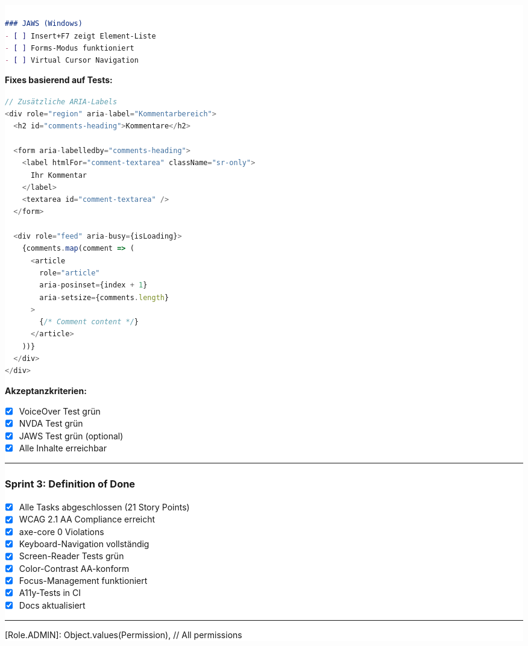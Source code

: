 ```markdown

### JAWS (Windows)
- [ ] Insert+F7 zeigt Element-Liste
- [ ] Forms-Modus funktioniert
- [ ] Virtual Cursor Navigation
```

**Fixes basierend auf Tests:**

```typescript
// Zusätzliche ARIA-Labels
<div role="region" aria-label="Kommentarbereich">
  <h2 id="comments-heading">Kommentare</h2>

  <form aria-labelledby="comments-heading">
    <label htmlFor="comment-textarea" className="sr-only">
      Ihr Kommentar
    </label>
    <textarea id="comment-textarea" />
  </form>

  <div role="feed" aria-busy={isLoading}>
    {comments.map(comment => (
      <article
        role="article"
        aria-posinset={index + 1}
        aria-setsize={comments.length}
      >
        {/* Comment content */}
      </article>
    ))}
  </div>
</div>
```

**Akzeptanzkriterien:**
- [x] VoiceOver Test grün
- [x] NVDA Test grün
- [x] JAWS Test grün (optional)
- [x] Alle Inhalte erreichbar

---

### Sprint 3: Definition of Done

- [x] Alle Tasks abgeschlossen (21 Story Points)
- [x] WCAG 2.1 AA Compliance erreicht
- [x] axe-core 0 Violations
- [x] Keyboard-Navigation vollständig
- [x] Screen-Reader Tests grün
- [x] Color-Contrast AA-konform
- [x] Focus-Management funktioniert
- [x] A11y-Tests in CI
- [x] Docs aktualisiert

---

  [Role.GUEST]: [
  [Role.USER]: [
  [Role.MODERATOR]: [
  [Role.ADMIN]: Object.values(Permission), // All permissions